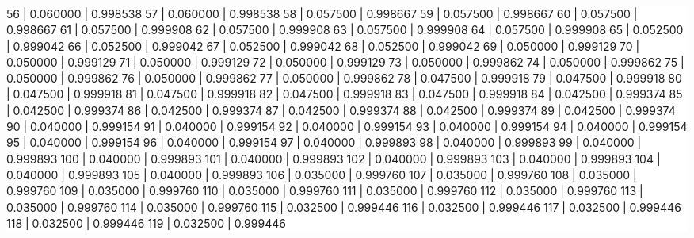 56 | 0.060000 | 0.998538
57 | 0.060000 | 0.998538
58 | 0.057500 | 0.998667
59 | 0.057500 | 0.998667
60 | 0.057500 | 0.998667
61 | 0.057500 | 0.999908
62 | 0.057500 | 0.999908
63 | 0.057500 | 0.999908
64 | 0.057500 | 0.999908
65 | 0.052500 | 0.999042
66 | 0.052500 | 0.999042
67 | 0.052500 | 0.999042
68 | 0.052500 | 0.999042
69 | 0.050000 | 0.999129
70 | 0.050000 | 0.999129
71 | 0.050000 | 0.999129
72 | 0.050000 | 0.999129
73 | 0.050000 | 0.999862
74 | 0.050000 | 0.999862
75 | 0.050000 | 0.999862
76 | 0.050000 | 0.999862
77 | 0.050000 | 0.999862
78 | 0.047500 | 0.999918
79 | 0.047500 | 0.999918
80 | 0.047500 | 0.999918
81 | 0.047500 | 0.999918
82 | 0.047500 | 0.999918
83 | 0.047500 | 0.999918
84 | 0.042500 | 0.999374
85 | 0.042500 | 0.999374
86 | 0.042500 | 0.999374
87 | 0.042500 | 0.999374
88 | 0.042500 | 0.999374
89 | 0.042500 | 0.999374
90 | 0.040000 | 0.999154
91 | 0.040000 | 0.999154
92 | 0.040000 | 0.999154
93 | 0.040000 | 0.999154
94 | 0.040000 | 0.999154
95 | 0.040000 | 0.999154
96 | 0.040000 | 0.999154
97 | 0.040000 | 0.999893
98 | 0.040000 | 0.999893
99 | 0.040000 | 0.999893
100 | 0.040000 | 0.999893
101 | 0.040000 | 0.999893
102 | 0.040000 | 0.999893
103 | 0.040000 | 0.999893
104 | 0.040000 | 0.999893
105 | 0.040000 | 0.999893
106 | 0.035000 | 0.999760
107 | 0.035000 | 0.999760
108 | 0.035000 | 0.999760
109 | 0.035000 | 0.999760
110 | 0.035000 | 0.999760
111 | 0.035000 | 0.999760
112 | 0.035000 | 0.999760
113 | 0.035000 | 0.999760
114 | 0.035000 | 0.999760
115 | 0.032500 | 0.999446
116 | 0.032500 | 0.999446
117 | 0.032500 | 0.999446
118 | 0.032500 | 0.999446
119 | 0.032500 | 0.999446